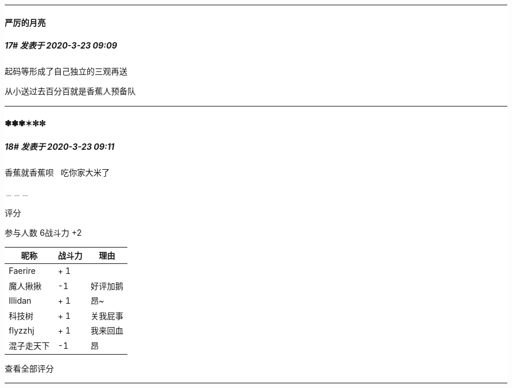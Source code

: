 


-----

####  严厉的月亮  
##### 17#       发表于 2020-3-23 09:09




起码等形成了自己独立的三观再送

从小送过去百分百就是香蕉人预备队







-----

####  ❃✽✾✶✻✼  
##### 18#       发表于 2020-3-23 09:11




香蕉就香蕉呗   吃你家大米了



﹍﹍﹍

评分





 参与人数 6战斗力 +2

|昵称|战斗力|理由|
|----|---|---|
| Faerire| + 1||
| 魔人揪揪|-1|好评加鹅|
| Illidan| + 1|昂~|
| 科技树| + 1|关我屁事|
| flyzzhj| + 1|我来回血|
| 混子走天下|-1|昂|



查看全部评分






-----
